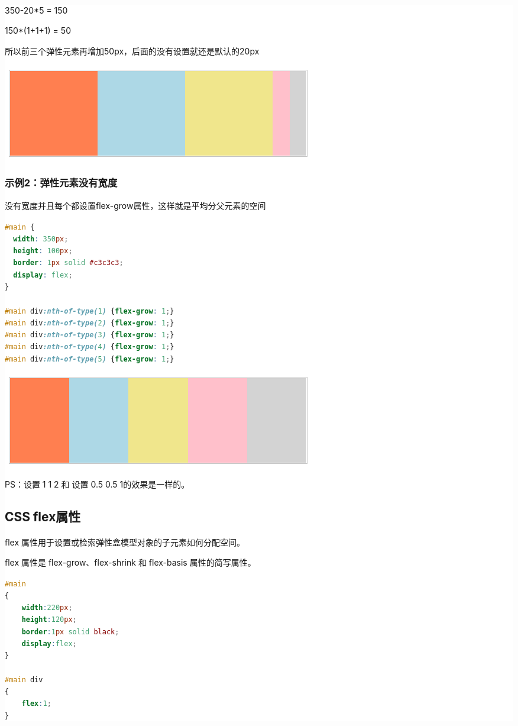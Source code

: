 350-20*5 = 150

150*(1+1+1) = 50

所以前三个弹性元素再增加50px，后面的没有设置就还是默认的20px

![1648708293629.png](image/2022工作日志/1648708293629.png)

### 示例2：弹性元素没有宽度

没有宽度并且每个都设置flex-grow属性，这样就是平均分父元素的空间

```css
#main {
  width: 350px;
  height: 100px;
  border: 1px solid #c3c3c3;
  display: flex;
}

#main div:nth-of-type(1) {flex-grow: 1;}
#main div:nth-of-type(2) {flex-grow: 1;}
#main div:nth-of-type(3) {flex-grow: 1;}
#main div:nth-of-type(4) {flex-grow: 1;}
#main div:nth-of-type(5) {flex-grow: 1;}
```

![1648708596914.png](image/2022工作日志/1648708596914.png)

PS：设置 1 1 2 和 设置 0.5 0.5 1的效果是一样的。

## CSS flex属性

flex 属性用于设置或检索弹性盒模型对象的子元素如何分配空间。

flex 属性是 flex-grow、flex-shrink 和 flex-basis 属性的简写属性。

```css
#main
{
	width:220px;
	height:120px;
	border:1px solid black;
	display:flex;
}

#main div
{
	flex:1;
}
```